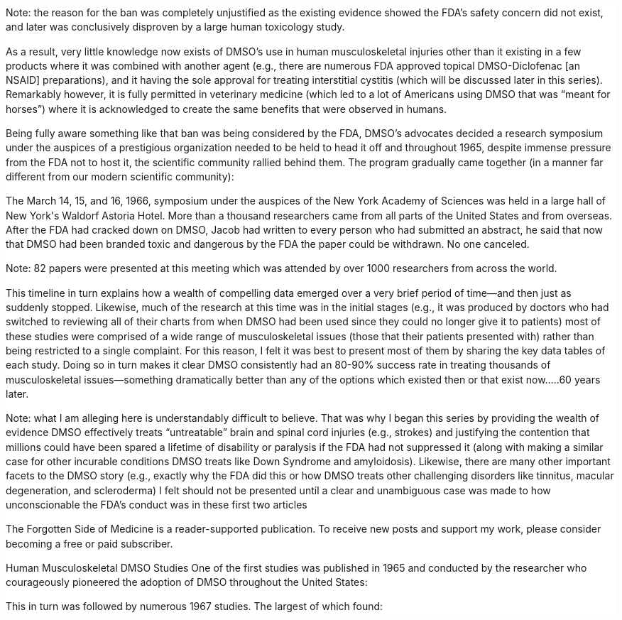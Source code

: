 Note: the reason for the ban was completely unjustified as the existing evidence showed the FDA’s safety concern did not exist, and later was conclusively disproven by a large human toxicology study.

As a result, very little knowledge now exists of DMSO’s use in human musculoskeletal injuries other than it existing in a few products where it was combined with another agent (e.g., there are numerous FDA approved topical DMSO-Diclofenac [an NSAID] preparations), and it having the sole approval for treating interstitial cystitis (which will be discussed later in this series). Remarkably however, it is fully permitted in veterinary medicine (which led to a lot of Americans using DMSO that was “meant for horses”) where it is acknowledged to create the same benefits that were observed in humans.

Being fully aware something like that ban was being considered by the FDA, DMSO’s advocates decided a research symposium under the auspices of a prestigious organization needed to be held to head it off and throughout 1965, despite immense pressure from the FDA not to host it, the scientific community rallied behind them. The program gradually came together (in a manner far different from our modern scientific community):

The March 14, 15, and 16, 1966, symposium under the auspices of the New York Academy of Sciences was held in a large hall of New York's Waldorf Astoria Hotel. More than a thousand researchers came from all parts of the United States and from overseas. After the FDA had cracked down on DMSO, Jacob had written to every person who had submitted an abstract, he said that now that DMSO had been branded toxic and dangerous by the FDA the paper could be withdrawn. No one canceled.

Note: 82 papers were presented at this meeting which was attended by over 1000 researchers from across the world.

This timeline in turn explains how a wealth of compelling data emerged over a very brief period of time—and then just as suddenly stopped. Likewise, much of the research at this time was in the initial stages (e.g., it was produced by doctors who had switched to reviewing all of their charts from when DMSO had been used since they could no longer give it to patients) most of these studies were comprised of a wide range of musculoskeletal issues (those that their patients presented with) rather than being restricted to a single complaint. For this reason, I felt it was best to present most of them by sharing the key data tables of each study. Doing so in turn makes it clear DMSO consistently had an 80-90% success rate in treating thousands of musculoskeletal issues—something dramatically better than any of the options which existed then or that exist now…..60 years later.

Note: what I am alleging here is understandably difficult to believe. That was why I began this series by providing the wealth of evidence DMSO effectively treats “untreatable” brain and spinal cord injuries (e.g., strokes) and justifying the contention that millions could have been spared a lifetime of disability or paralysis if the FDA had not suppressed it (along with making a similar case for other incurable conditions DMSO treats like Down Syndrome and amyloidosis). Likewise, there are many other important facets to the DMSO story (e.g., exactly why the FDA did this or how DMSO treats other challenging disorders like tinnitus, macular degeneration, and scleroderma) I felt should not be presented until a clear and unambiguous case was made to how unconscionable the FDA’s conduct was in these first two articles

The Forgotten Side of Medicine is a reader-supported publication. To receive new posts and support my work, please consider becoming a free or paid subscriber.

Human Musculoskeletal DMSO Studies
One of the first studies was published in 1965 and conducted by the researcher who courageously pioneered the adoption of DMSO throughout the United States:



This in turn was followed by numerous 1967 studies. The largest of which found:
